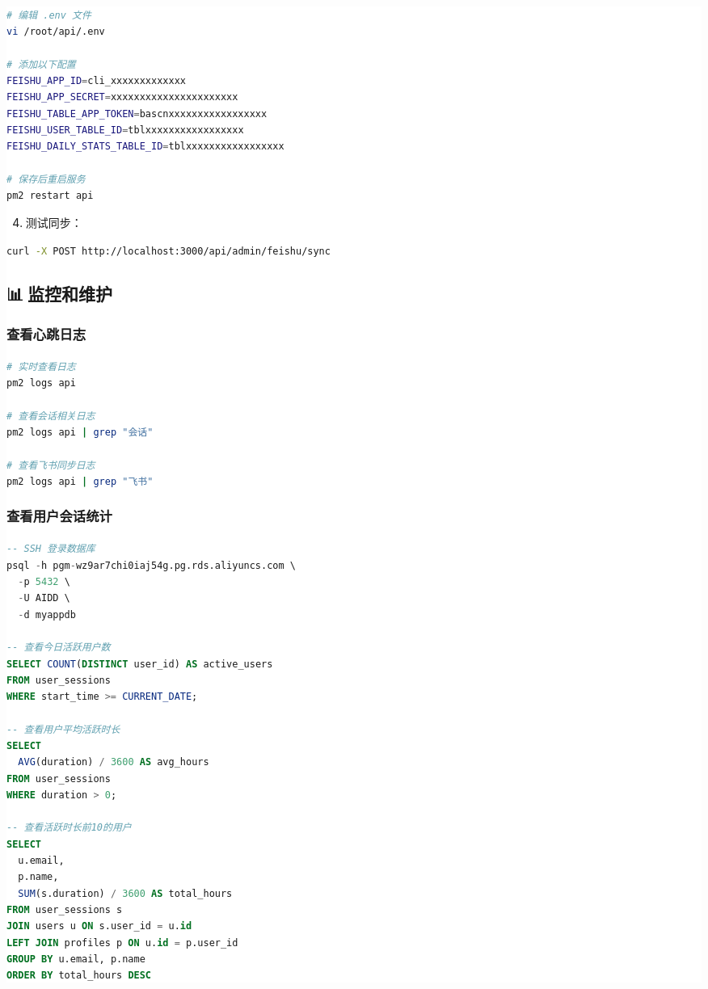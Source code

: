 ```bash
# 编辑 .env 文件
vi /root/api/.env

# 添加以下配置
FEISHU_APP_ID=cli_xxxxxxxxxxxxx
FEISHU_APP_SECRET=xxxxxxxxxxxxxxxxxxxxxx
FEISHU_TABLE_APP_TOKEN=bascnxxxxxxxxxxxxxxxxx
FEISHU_USER_TABLE_ID=tblxxxxxxxxxxxxxxxxx
FEISHU_DAILY_STATS_TABLE_ID=tblxxxxxxxxxxxxxxxxx

# 保存后重启服务
pm2 restart api
```

4. 测试同步：

```bash
curl -X POST http://localhost:3000/api/admin/feishu/sync
```

## 📊 监控和维护

### 查看心跳日志

```bash
# 实时查看日志
pm2 logs api

# 查看会话相关日志
pm2 logs api | grep "会话"

# 查看飞书同步日志
pm2 logs api | grep "飞书"
```

### 查看用户会话统计

```sql
-- SSH 登录数据库
psql -h pgm-wz9ar7chi0iaj54g.pg.rds.aliyuncs.com \
  -p 5432 \
  -U AIDD \
  -d myappdb

-- 查看今日活跃用户数
SELECT COUNT(DISTINCT user_id) AS active_users
FROM user_sessions
WHERE start_time >= CURRENT_DATE;

-- 查看用户平均活跃时长
SELECT
  AVG(duration) / 3600 AS avg_hours
FROM user_sessions
WHERE duration > 0;

-- 查看活跃时长前10的用户
SELECT
  u.email,
  p.name,
  SUM(s.duration) / 3600 AS total_hours
FROM user_sessions s
JOIN users u ON s.user_id = u.id
LEFT JOIN profiles p ON u.id = p.user_id
GROUP BY u.email, p.name
ORDER BY total_hours DESC
```